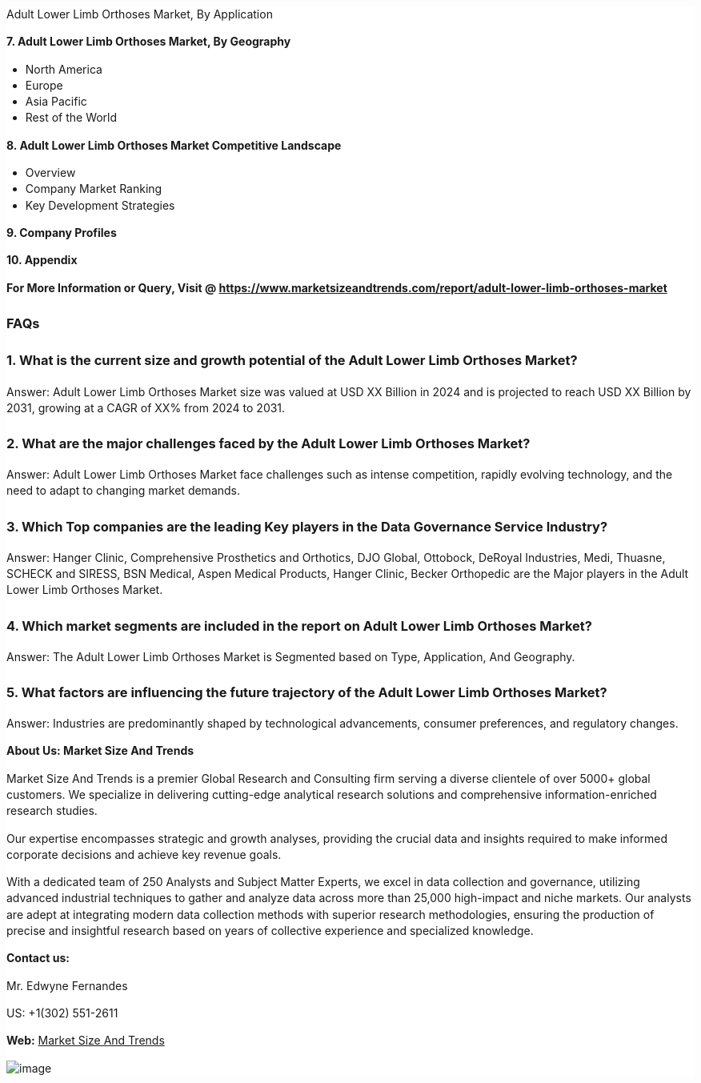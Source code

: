 Adult Lower Limb Orthoses Market, By Application</span></strong></p></div><div class="" data-test-id=""><p><strong><span class="">7. Adult Lower Limb Orthoses Market, By Geography</span></strong></p></div><div class="" data-test-id=""><ul><li><span class="">North America</span></li><li><span class="">Europe</span></li><li><span class="">Asia Pacific</span></li><li><span class="">Rest of the World</span></li></ul></div><div class="" data-test-id=""><p><strong><span class="">8. Adult Lower Limb Orthoses Market Competitive Landscape</span></strong></p></div><div class="" data-test-id=""><ul><li><span class="">Overview</span></li><li><span class="">Company Market Ranking</span></li><li><span class="">Key Development Strategies</span></li></ul></div><div class="" data-test-id=""><p><strong><span class="">9. Company Profiles</span></strong></p></div><div class="" data-test-id=""><p><strong><span class="">10. Appendix</span></strong></p></div><div class="" data-test-id=""><p><strong><span class="">For More Information or Query, Visit @ <a href="https://www.marketsizeandtrends.com/report/adult-lower-limb-orthoses-market" target="_blank">https://www.marketsizeandtrends.com/report/adult-lower-limb-orthoses-market</a></span></strong></p></div><div class="" data-test-id=""><div class="article-main__content" data-test-id="publishing-text-block"><h3><strong><span class="">FAQs</span></strong></h3></div><div class="article-main__content" data-test-id="publishing-text-block"><h3><span class="">1. What is the current size and growth potential of the Adult Lower Limb Orthoses Market?</span></h3></div><div class="article-main__content" data-test-id="publishing-text-block"><p><span class="font-[700]">Answer</span><span class="">: Adult Lower Limb Orthoses Market size was valued at USD XX Billion in 2024 and is projected to reach USD XX Billion by 2031, growing at a CAGR of XX% from 2024 to 2031.</span></p></div><div class="article-main__content" data-test-id="publishing-text-block"><h3><span class="">2. What are the major challenges faced by the Adult Lower Limb Orthoses Market?</span></h3></div><div class="article-main__content" data-test-id="publishing-text-block"><p><span class="font-[700]">Answer</span><span class="">: Adult Lower Limb Orthoses Market face challenges such as intense competition, rapidly evolving technology, and the need to adapt to changing market demands.</span></p></div><div class="article-main__content" data-test-id="publishing-text-block"><h3><span class="">3. Which Top companies are the leading Key players in the Data Governance Service Industry?</span></h3></div><div class="article-main__content" data-test-id="publishing-text-block"><p><span class="font-[700]">Answer</span><span class="">: Hanger Clinic, Comprehensive Prosthetics and Orthotics, DJO Global, Ottobock, DeRoyal Industries, Medi, Thuasne, SCHECK and SIRESS, BSN Medical, Aspen Medical Products, Hanger Clinic, Becker Orthopedic are the Major players in the Adult Lower Limb Orthoses Market.</span></p></div><div class="article-main__content" data-test-id="publishing-text-block"><h3><span class="">4. Which market segments are included in the report on Adult Lower Limb Orthoses Market?</span></h3></div><div class="article-main__content" data-test-id="publishing-text-block"><p><span class="font-[700]">Answer</span><span class="">: The Adult Lower Limb Orthoses Market is Segmented based on Type, Application, And Geography.</span></p></div><div class="article-main__content" data-test-id="publishing-text-block"><h3><span class="">5. What factors are influencing the future trajectory of the Adult Lower Limb Orthoses Market?</span></h3></div><div class="article-main__content" data-test-id="publishing-text-block"><p><span class="font-[700]">Answer:</span><span class="">&nbsp;Industries are predominantly shaped by technological advancements, consumer preferences, and regulatory changes.</span></p></div><p><strong><span class="">About Us: Market Size And Trends</span></strong></p></div><div class="" data-test-id=""><p><span class="">Market Size And Trends is a premier Global Research and Consulting firm serving a diverse clientele of over 5000+ global customers. We specialize in delivering cutting-edge analytical research solutions and comprehensive information-enriched research studies.</span></p></div><div class="" data-test-id=""><p><span class="">Our expertise encompasses strategic and growth analyses, providing the crucial data and insights required to make informed corporate decisions and achieve key revenue goals.</span></p></div><div class="" data-test-id=""><p><span class="">With a dedicated team of 250 Analysts and Subject Matter Experts, we excel in data collection and governance, utilizing advanced industrial techniques to gather and analyze data across more than 25,000 high-impact and niche markets. Our analysts are adept at integrating modern data collection methods with superior research methodologies, ensuring the production of precise and insightful research based on years of collective experience and specialized knowledge.</span></p></div><div class="" data-test-id=""><p><strong><span class="">Contact us:</span></strong></p></div><div class="" data-test-id=""><p><span class="">Mr. Edwyne Fernandes</span></p></div><div class="" data-test-id=""><p><span class="">US: +1(302) 551-2611<br /></span></p><p><span class=""><strong>Web:</strong> <a href="https://www.marketsizeandtrends.com/" target="_blank">Market Size And Trends</a></span></p></div>
![image](https://github.com/user-attachments/assets/42eb82b1-51bf-4fdf-8ed0-b0dc3cd73f3e)

